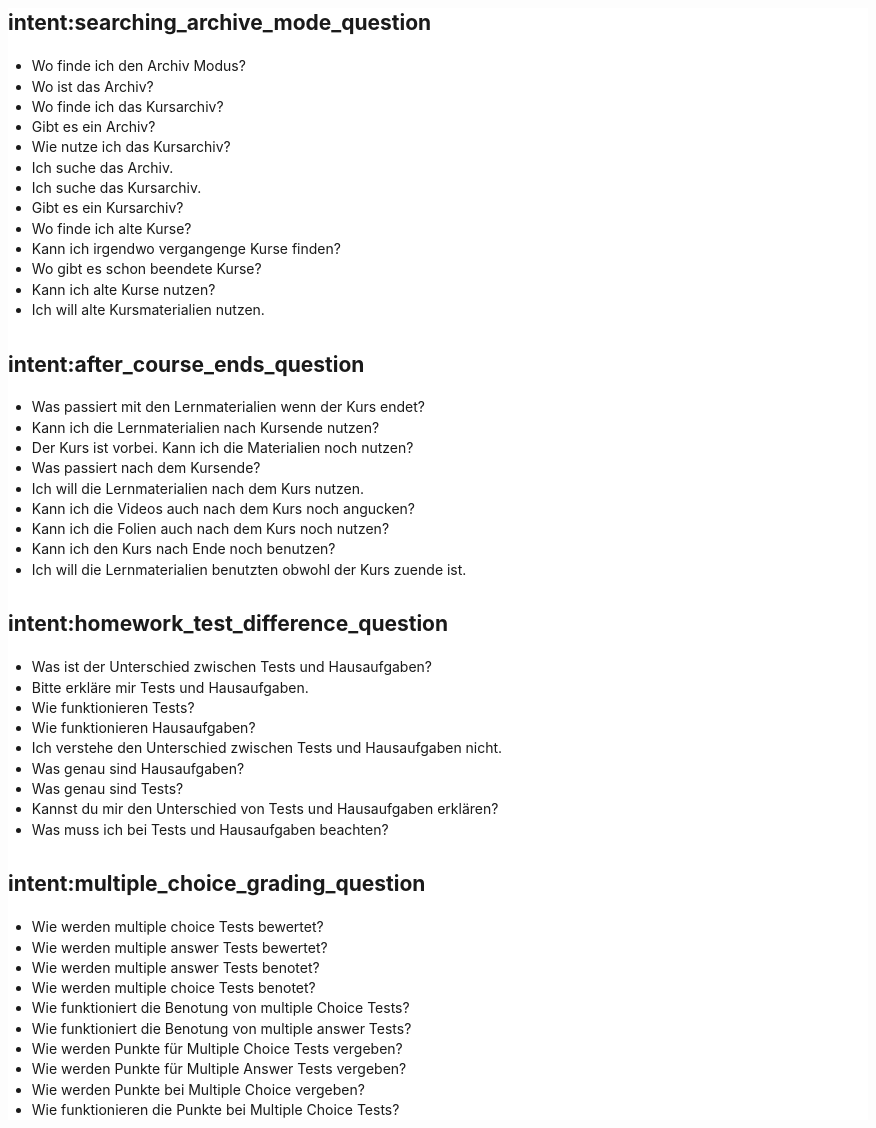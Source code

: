 ## intent:searching_archive_mode_question
- Wo finde ich den Archiv Modus?
- Wo ist das Archiv?
- Wo finde ich das Kursarchiv?
- Gibt es ein Archiv?
- Wie nutze ich das Kursarchiv?
- Ich suche das Archiv. 
- Ich suche das Kursarchiv.
- Gibt es ein Kursarchiv? 
- Wo finde ich alte Kurse? 
- Kann ich irgendwo vergangenge Kurse finden? 
- Wo gibt es schon beendete Kurse? 
- Kann ich alte Kurse nutzen? 
- Ich will alte Kursmaterialien nutzen. 

## intent:after_course_ends_question
- Was passiert mit den Lernmaterialien wenn der Kurs endet?
- Kann ich die Lernmaterialien nach Kursende nutzen?
- Der Kurs ist vorbei. Kann ich die Materialien noch nutzen?
- Was passiert nach dem Kursende? 
- Ich will die Lernmaterialien nach dem Kurs nutzen. 
- Kann ich die Videos auch nach dem Kurs noch angucken? 
- Kann ich die Folien auch nach dem Kurs noch nutzen? 
- Kann ich den Kurs nach Ende noch benutzen?
- Ich will die Lernmaterialien benutzten obwohl der Kurs zuende ist. 

## intent:homework_test_difference_question
- Was ist der Unterschied zwischen Tests und Hausaufgaben?
- Bitte erkläre mir Tests und Hausaufgaben.
- Wie funktionieren Tests?
- Wie funktionieren Hausaufgaben? 
- Ich verstehe den Unterschied zwischen Tests und Hausaufgaben nicht. 
- Was genau sind Hausaufgaben? 
- Was genau sind Tests? 
- Kannst du mir den Unterschied von Tests und Hausaufgaben erklären? 
- Was muss ich bei Tests und Hausaufgaben beachten?

## intent:multiple_choice_grading_question
- Wie werden multiple choice Tests bewertet? 
- Wie werden multiple answer Tests bewertet?
- Wie werden multiple answer Tests benotet?
- Wie werden multiple choice Tests benotet?
- Wie funktioniert die Benotung von multiple Choice Tests?
- Wie funktioniert die Benotung von multiple answer Tests?
- Wie werden Punkte für Multiple Choice Tests vergeben? 
- Wie werden Punkte für Multiple Answer Tests vergeben? 
- Wie werden Punkte bei Multiple Choice vergeben? 
- Wie funktionieren die Punkte bei Multiple Choice Tests? 
